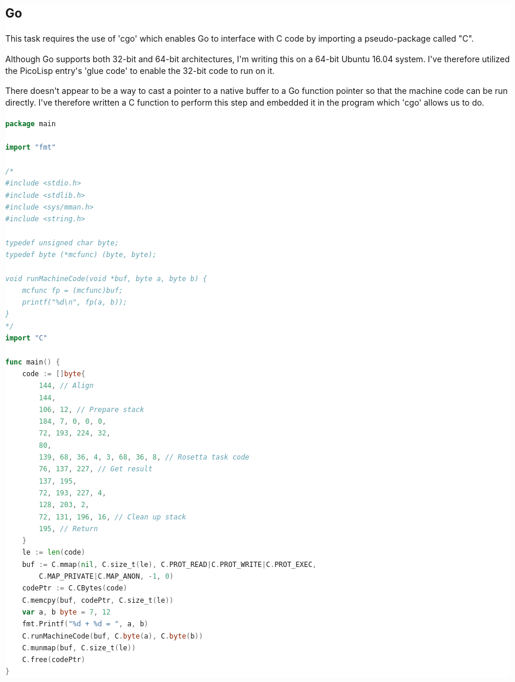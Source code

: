 
## Go

This task requires the use of 'cgo' which enables Go to interface with C code by importing a pseudo-package called "C".

Although Go supports both 32-bit and 64-bit architectures, I'm writing this on a 64-bit Ubuntu 16.04 system. I've therefore utilized the PicoLisp entry's 'glue code' to enable the 32-bit code to run on it.

There doesn't appear to be a way to cast a pointer to a native buffer to a Go function pointer so that the machine code can be run directly. I've therefore written a C function to perform this step and embedded it in the program which 'cgo' allows us to do.

```go
package main

import "fmt"

/*
#include <stdio.h>
#include <stdlib.h>
#include <sys/mman.h>
#include <string.h>

typedef unsigned char byte;
typedef byte (*mcfunc) (byte, byte);

void runMachineCode(void *buf, byte a, byte b) {
    mcfunc fp = (mcfunc)buf;
    printf("%d\n", fp(a, b));
}
*/
import "C"

func main() {
    code := []byte{
        144, // Align
        144,
        106, 12, // Prepare stack
        184, 7, 0, 0, 0,
        72, 193, 224, 32,
        80,
        139, 68, 36, 4, 3, 68, 36, 8, // Rosetta task code
        76, 137, 227, // Get result
        137, 195,
        72, 193, 227, 4,
        128, 203, 2,
        72, 131, 196, 16, // Clean up stack
        195, // Return
    }
    le := len(code)
    buf := C.mmap(nil, C.size_t(le), C.PROT_READ|C.PROT_WRITE|C.PROT_EXEC,
        C.MAP_PRIVATE|C.MAP_ANON, -1, 0)
    codePtr := C.CBytes(code)
    C.memcpy(buf, codePtr, C.size_t(le))
    var a, b byte = 7, 12
    fmt.Printf("%d + %d = ", a, b)
    C.runMachineCode(buf, C.byte(a), C.byte(b))
    C.munmap(buf, C.size_t(le))
    C.free(codePtr)
}
```
